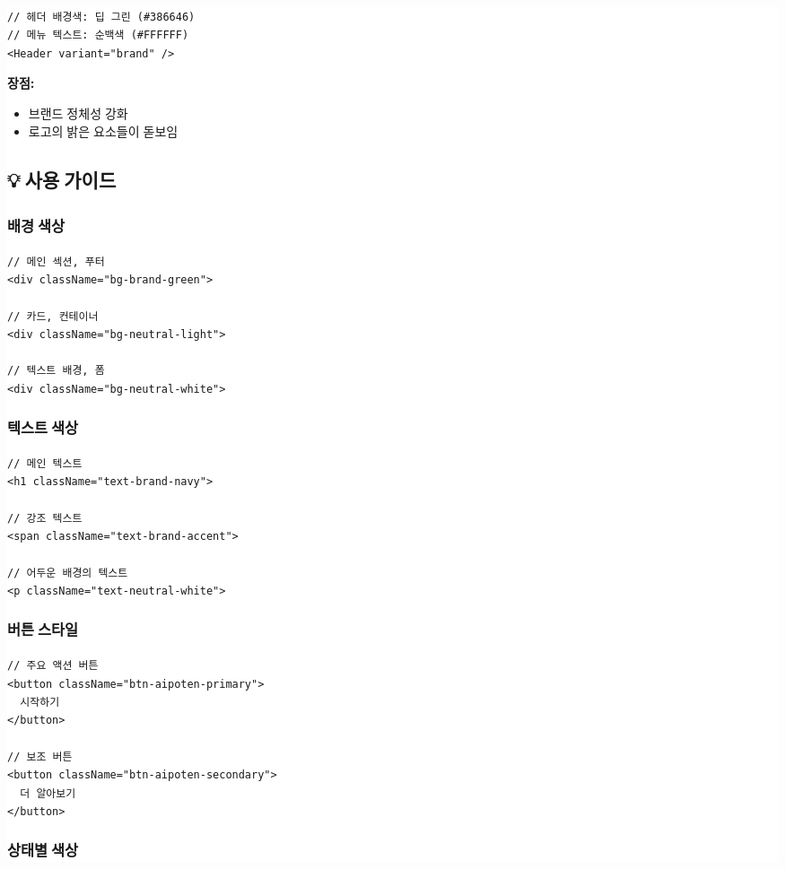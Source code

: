 ```tsx
// 헤더 배경색: 딥 그린 (#386646)
// 메뉴 텍스트: 순백색 (#FFFFFF)
<Header variant="brand" />
```

**장점:**
- 브랜드 정체성 강화
- 로고의 밝은 요소들이 돋보임

## 💡 사용 가이드

### 배경 색상

```tsx
// 메인 섹션, 푸터
<div className="bg-brand-green">

// 카드, 컨테이너
<div className="bg-neutral-light">

// 텍스트 배경, 폼
<div className="bg-neutral-white">
```

### 텍스트 색상

```tsx
// 메인 텍스트
<h1 className="text-brand-navy">

// 강조 텍스트
<span className="text-brand-accent">

// 어두운 배경의 텍스트
<p className="text-neutral-white">
```

### 버튼 스타일

```tsx
// 주요 액션 버튼
<button className="btn-aipoten-primary">
  시작하기
</button>

// 보조 버튼
<button className="btn-aipoten-secondary">
  더 알아보기
</button>
```

### 상태별 색상
